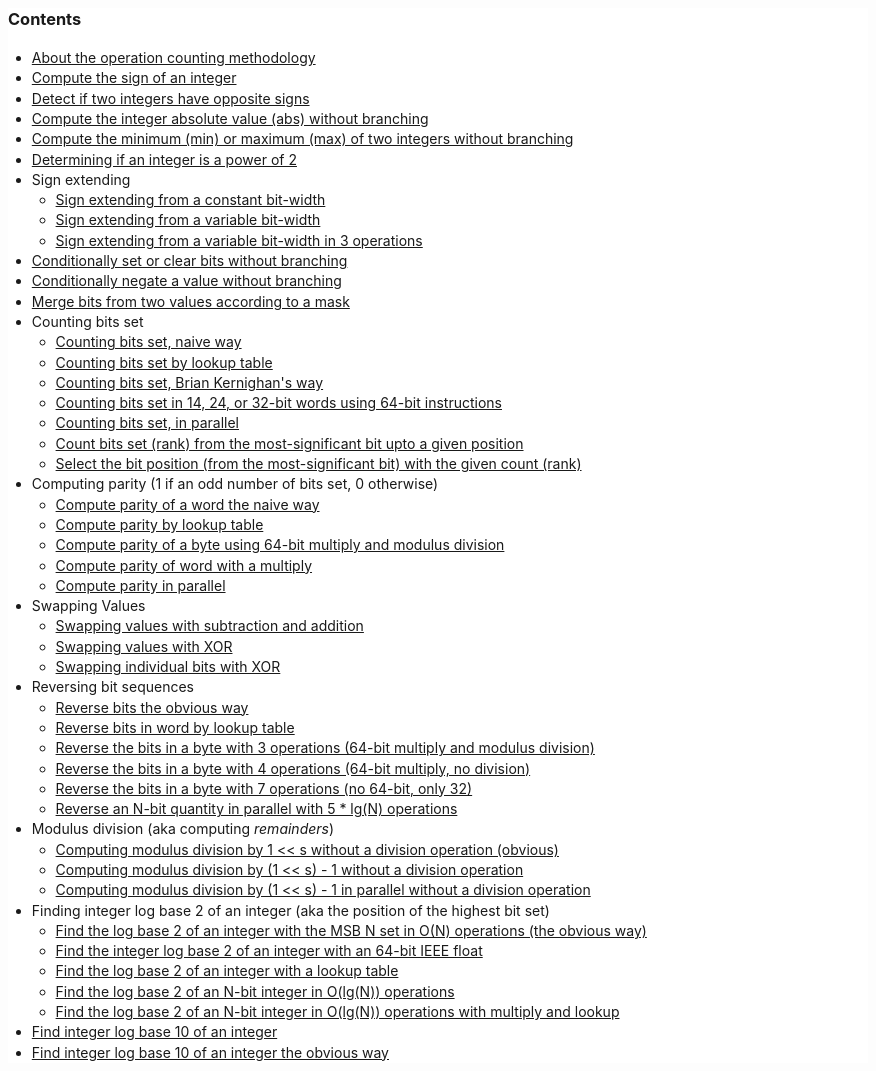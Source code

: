 ### Contents

*   [About the operation counting methodology](#OperationCounting)
*   [Compute the sign of an integer](#CopyIntegerSign)
*   [Detect if two integers have opposite signs](#DetectOppositeSigns)
[](#DetectOppositeSigns)
*   [](#DetectOppositeSigns)[Compute the integer absolute value (abs) without branching](#IntegerAbs)
*   [Compute the minimum (min) or maximum (max) of two integers without branching](#IntegerMinOrMax)
*   [Determining if an integer is a power of 2](#DetermineIfPowerOf2)
*   Sign extending
    *   [Sign extending from a constant bit-width](#FixedSignExtend)
    *   [Sign extending from a variable bit-width](#VariableSignExtend)
    *   [Sign extending from a variable bit-width in 3 operations](#VariableSignExtendRisky)
*   [Conditionally set or clear bits without branching](#ConditionalSetOrClearBitsWithoutBranching)
*   [Conditionally negate a value without branching](#ConditionalNegate)
*   [Merge bits from two values according to a mask](#MaskedMerge)
*   Counting bits set
    *   [Counting bits set, naive way](#CountBitsSetNaive)
    *   [Counting bits set by lookup table](#CountBitsSetTable)
    *   [Counting bits set, Brian Kernighan's way](#CountBitsSetKernighan)
    *   [Counting bits set in 14, 24, or 32-bit words using 64-bit instructions](#CountBitsSet64)
    *   [Counting bits set, in parallel](#CountBitsSetParallel)
    *   [Count bits set (rank) from the most-significant bit upto a given position](#CountBitsFromMSBToPos)
    *   [Select the bit position (from the most-significant bit) with the given count (rank)](#SelectPosFromMSBRank)
*   Computing parity (1 if an odd number of bits set, 0 otherwise)
    *   [Compute parity of a word the naive way](#ParityNaive)
    *   [Compute parity by lookup table](#ParityLookupTable)
    *   [Compute parity of a byte using 64-bit multiply and modulus division](#ParityWith64Bits)
    *   [Compute parity of word with a multiply](#ParityMultiply)
    *   [Compute parity in parallel](#ParityParallel)
*   Swapping Values
    *   [Swapping values with subtraction and addition](#SwappingValuesSubAdd)
    *   [Swapping values with XOR](#SwappingValuesXOR)
    *   [Swapping individual bits with XOR](#SwappingBitsXOR)
*   Reversing bit sequences
    *   [Reverse bits the obvious way](#BitReverseObvious)
    *   [Reverse bits in word by lookup table](#BitReverseTable)
    *   [Reverse the bits in a byte with 3 operations (64-bit multiply and modulus division)](#ReverseByteWith64BitsDiv)
    *   [Reverse the bits in a byte with 4 operations (64-bit multiply, no division)](#ReverseByteWith64Bits)
    *   [Reverse the bits in a byte with 7 operations (no 64-bit, only 32)](#ReverseByteWith32Bits)
    *   [Reverse an N-bit quantity in parallel with 5 * lg(N) operations](#ReverseParallel)
*   Modulus division (aka computing _remainders_)
    *   [Computing modulus division by 1 << s without a division operation (obvious)](#ModulusDivisionEasy)
    *   [Computing modulus division by (1 << s) - 1 without a division operation](#ModulusDivision)
    *   [Computing modulus division by (1 << s) - 1 in parallel without a division operation](#ModulusDivisionParallel)
*   Finding integer log base 2 of an integer (aka the position of the highest bit set)
    *   [Find the log base 2 of an integer with the MSB N set in O(N) operations (the obvious way)](#IntegerLogObvious)
    *   [Find the integer log base 2 of an integer with an 64-bit IEEE float](#IntegerLogIEEE64Float)
    *   [Find the log base 2 of an integer with a lookup table](#IntegerLogLookup)
    *   [Find the log base 2 of an N-bit integer in O(lg(N)) operations](#IntegerLog)
    *   [Find the log base 2 of an N-bit integer in O(lg(N)) operations with multiply and lookup](#IntegerLogDeBruijn)
*   [Find integer log base 10 of an integer](#IntegerLog10)
*   [Find integer log base 10 of an integer the obvious way](#IntegerLog10Obvious)